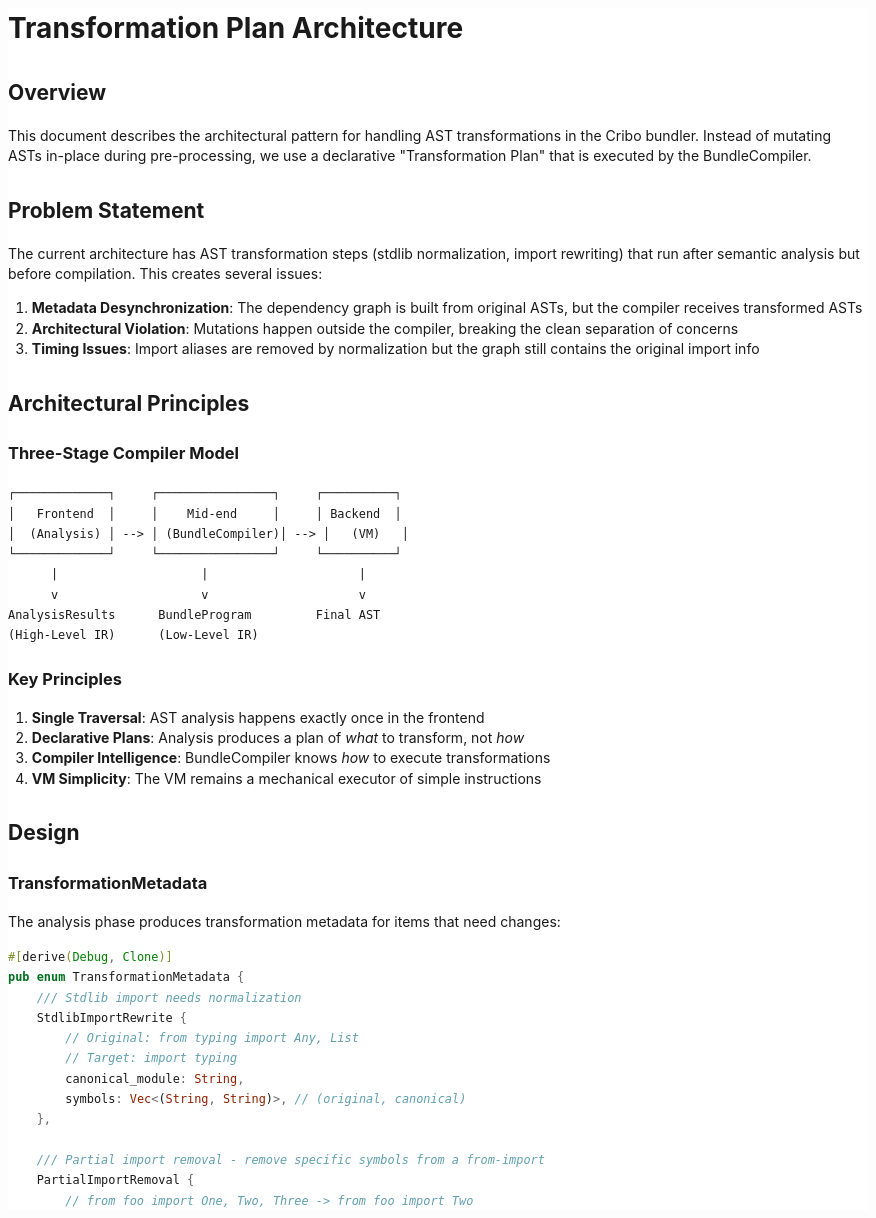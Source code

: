 # Transformation Plan Architecture

## Overview

This document describes the architectural pattern for handling AST transformations in the Cribo bundler. Instead of mutating ASTs in-place during pre-processing, we use a declarative "Transformation Plan" that is executed by the BundleCompiler.

## Problem Statement

The current architecture has AST transformation steps (stdlib normalization, import rewriting) that run after semantic analysis but before compilation. This creates several issues:

1. **Metadata Desynchronization**: The dependency graph is built from original ASTs, but the compiler receives transformed ASTs
2. **Architectural Violation**: Mutations happen outside the compiler, breaking the clean separation of concerns
3. **Timing Issues**: Import aliases are removed by normalization but the graph still contains the original import info

## Architectural Principles

### Three-Stage Compiler Model

```
┌─────────────┐     ┌────────────────┐     ┌──────────┐
│   Frontend  │     │    Mid-end     │     │ Backend  │
│  (Analysis) │ --> │ (BundleCompiler)│ --> │   (VM)   │
└─────────────┘     └────────────────┘     └──────────┘
      |                    |                     |
      v                    v                     v
AnalysisResults      BundleProgram         Final AST
(High-Level IR)      (Low-Level IR)
```

### Key Principles

1. **Single Traversal**: AST analysis happens exactly once in the frontend
2. **Declarative Plans**: Analysis produces a plan of *what* to transform, not *how*
3. **Compiler Intelligence**: BundleCompiler knows *how* to execute transformations
4. **VM Simplicity**: The VM remains a mechanical executor of simple instructions

## Design

### TransformationMetadata

The analysis phase produces transformation metadata for items that need changes:

```rust
#[derive(Debug, Clone)]
pub enum TransformationMetadata {
    /// Stdlib import needs normalization
    StdlibImportRewrite {
        // Original: from typing import Any, List
        // Target: import typing
        canonical_module: String,
        symbols: Vec<(String, String)>, // (original, canonical)
    },

    /// Partial import removal - remove specific symbols from a from-import
    PartialImportRemoval {
        // from foo import One, Two, Three -> from foo import Two
```